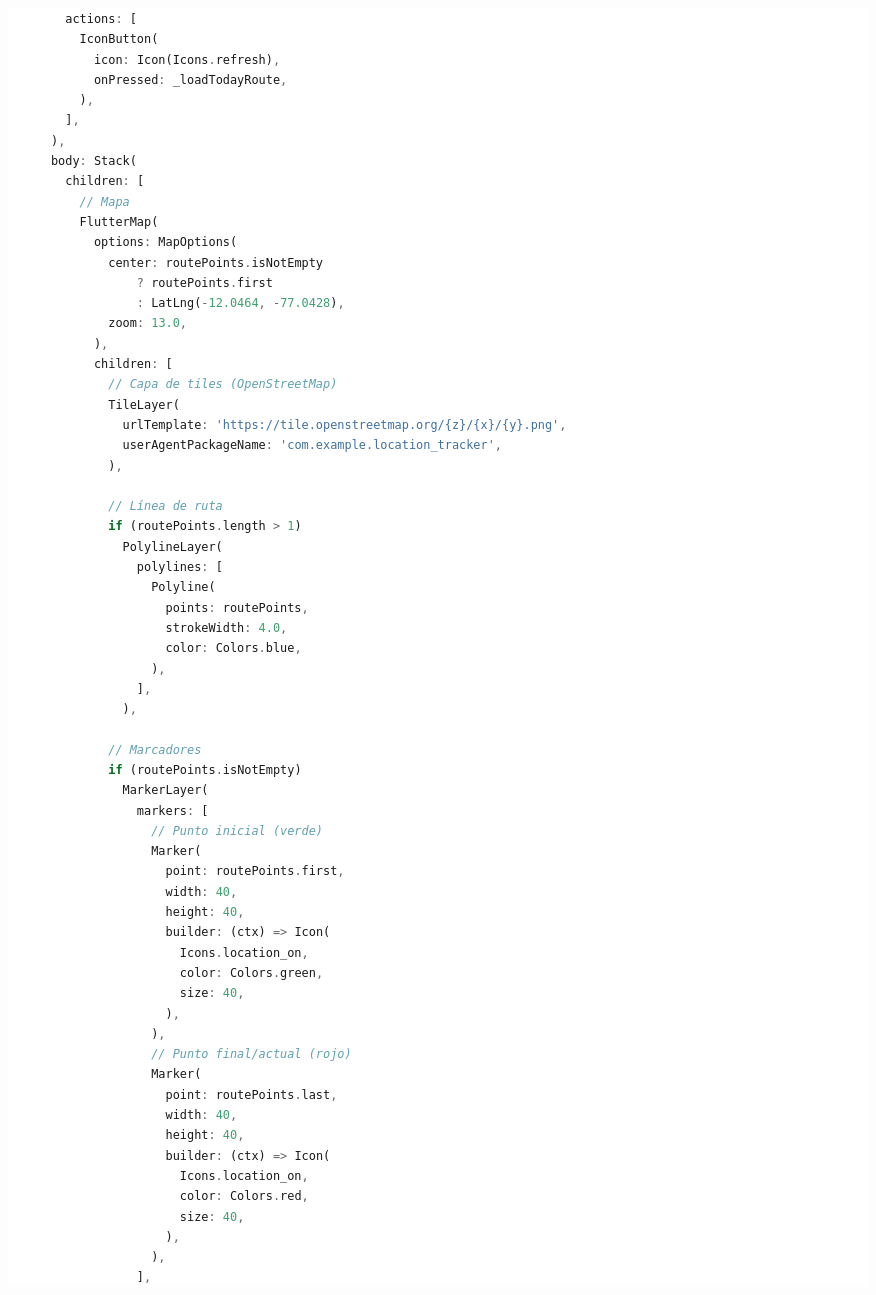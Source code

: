 ```dart
        actions: [
          IconButton(
            icon: Icon(Icons.refresh),
            onPressed: _loadTodayRoute,
          ),
        ],
      ),
      body: Stack(
        children: [
          // Mapa
          FlutterMap(
            options: MapOptions(
              center: routePoints.isNotEmpty 
                  ? routePoints.first 
                  : LatLng(-12.0464, -77.0428),
              zoom: 13.0,
            ),
            children: [
              // Capa de tiles (OpenStreetMap)
              TileLayer(
                urlTemplate: 'https://tile.openstreetmap.org/{z}/{x}/{y}.png',
                userAgentPackageName: 'com.example.location_tracker',
              ),
              
              // Línea de ruta
              if (routePoints.length > 1)
                PolylineLayer(
                  polylines: [
                    Polyline(
                      points: routePoints,
                      strokeWidth: 4.0,
                      color: Colors.blue,
                    ),
                  ],
                ),
              
              // Marcadores
              if (routePoints.isNotEmpty)
                MarkerLayer(
                  markers: [
                    // Punto inicial (verde)
                    Marker(
                      point: routePoints.first,
                      width: 40,
                      height: 40,
                      builder: (ctx) => Icon(
                        Icons.location_on,
                        color: Colors.green,
                        size: 40,
                      ),
                    ),
                    // Punto final/actual (rojo)
                    Marker(
                      point: routePoints.last,
                      width: 40,
                      height: 40,
                      builder: (ctx) => Icon(
                        Icons.location_on,
                        color: Colors.red,
                        size: 40,
                      ),
                    ),
                  ],
```